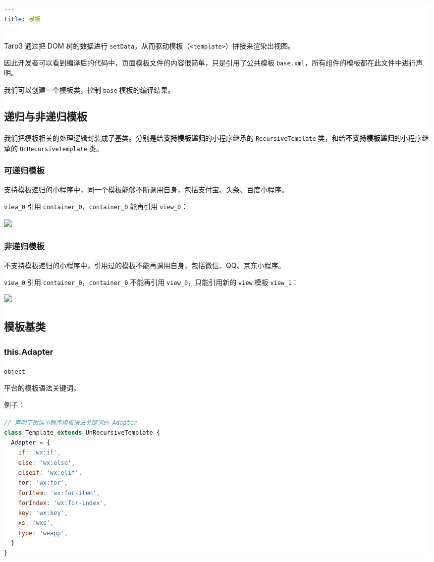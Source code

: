 ```yaml
---
title: 模板
---
```


Taro3 通过把 DOM 树的数据进行 `setData`，从而驱动模板（`<template>`）拼接来渲染出视图。

因此开发者可以看到编译后的代码中，页面模板文件的内容很简单，只是引用了公共模板 `base.xml`，所有组件的模板都在此文件中进行声明。

我们可以创建一个模板类，控制 `base` 模板的编译结果。

## 递归与非递归模板

我们把模板相关的处理逻辑封装成了基类。分别是给**支持模板递归**的小程序继承的 `RecursiveTemplate` 类，和给**不支持模板递归**的小程序继承的 `UnRecursiveTemplate` 类。

### 可递归模板

支持模板递归的小程序中，同一个模板能够不断调用自身，包括支付宝、头条、百度小程序。

`view_0` 引用 `container_0`，`container_0` 能再引用 `view_0`：

![](https://storage.jd.com/cjj-pub-images/recursive_temp.png)

### 非递归模板

不支持模板递归的小程序中，引用过的模板不能再调用自身，包括微信、QQ、京东小程序。

`view_0` 引用 `container_0`，`container_0` 不能再引用 `view_0`，只能引用新的 `view` 模板 `view_1`：

![](https://storage.jd.com/cjj-pub-images/unrecursive_temp.png)

## 模板基类

### this.Adapter

`object`

平台的模板语法关键词。

例子：

```js
// 声明了微信小程序模板语法关键词的 Adapter
class Template extends UnRecursiveTemplate {
  Adapter = {
    if: 'wx:if',
    else: 'wx:else',
    elseif: 'wx:elif',
    for: 'wx:for',
    forItem: 'wx:for-item',
    forIndex: 'wx:for-index',
    key: 'wx:key',
    xs: 'wxs',
    type: 'weapp',
  }
}
```
